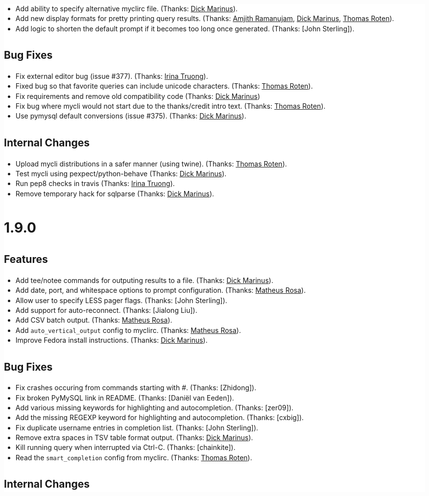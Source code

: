 * Add ability to specify alternative myclirc file. (Thanks: [Dick Marinus]).
* Add new display formats for pretty printing query results. (Thanks: [Amjith
  Ramanujam], [Dick Marinus], [Thomas Roten]).
* Add logic to shorten the default prompt if it becomes too long once generated. (Thanks: [John Sterling]).

Bug Fixes
----------

* Fix external editor bug (issue #377). (Thanks: [Irina Truong]).
* Fixed bug so that favorite queries can include unicode characters. (Thanks:
  [Thomas Roten]).
* Fix requirements and remove old compatibility code (Thanks: [Dick Marinus])
* Fix bug where mycli would not start due to the thanks/credit intro text.
  (Thanks: [Thomas Roten]).
* Use pymysql default conversions (issue #375). (Thanks: [Dick Marinus]).

Internal Changes
-----------------

* Upload mycli distributions in a safer manner (using twine). (Thanks: [Thomas
  Roten]).
* Test mycli using pexpect/python-behave (Thanks: [Dick Marinus]).
* Run pep8 checks in travis (Thanks: [Irina Truong]).
* Remove temporary hack for sqlparse (Thanks: [Dick Marinus]).

1.9.0
======

Features
---------

* Add tee/notee commands for outputing results to a file. (Thanks: [Dick Marinus]).
* Add date, port, and whitespace options to prompt configuration. (Thanks: [Matheus Rosa]).
* Allow user to specify LESS pager flags. (Thanks: [John Sterling]).
* Add support for auto-reconnect. (Thanks: [Jialong Liu]).
* Add CSV batch output. (Thanks: [Matheus Rosa]).
* Add `auto_vertical_output` config to myclirc. (Thanks: [Matheus Rosa]).
* Improve Fedora install instructions. (Thanks: [Dick Marinus]).

Bug Fixes
----------

* Fix crashes occuring from commands starting with #. (Thanks: [Zhidong]).
* Fix broken PyMySQL link in README. (Thanks: [Daniël van Eeden]).
* Add various missing keywords for highlighting and autocompletion. (Thanks: [zer09]).
* Add the missing REGEXP keyword for highlighting and autocompletion. (Thanks: [cxbig]).
* Fix duplicate username entries in completion list. (Thanks: [John Sterling]).
* Remove extra spaces in TSV table format output. (Thanks: [Dick Marinus]).
* Kill running query when interrupted via Ctrl-C. (Thanks: [chainkite]).
* Read the `smart_completion` config from myclirc. (Thanks: [Thomas Roten]).

Internal Changes
-----------------


[Amjith Ramanujam]: https://blog.amjith.com
[Artem Bezsmertnyi]: https://github.com/mrdeathless
[BuonOmo]: https://github.com/BuonOmo
[Daniel West]: http://github.com/danieljwest
[Dick Marinus]: https://github.com/meeuw
[François Pietka]: https://github.com/fpietka
[Frederic Aoustin]: https://github.com/fraoustin
[Georgy Frolov]: https://github.com/pasenor
[Irina Truong]: https://github.com/j-bennet
[Jonathan Slenders]: https://github.com/jonathanslenders
[laixintao]: https://github.com/laixintao
[Martijn Engler]: https://github.com/martijnengler
[Matheus Rosa]:  https://github.com/mdsrosa
[Mikhail Borisov]: https://github.com/borman
[mtorromeo]: https://github.com/mtorromeo
[mwcm]: https://github.com/mwcm
[Phil Cohen]: https://github.com/phlipper
[Scrappy Soft]: https://github.com/scrappysoft
[Shoma Suzuki]: https://github.com/shoma
[spacewander]: https://github.com/spacewander
[Terseus]: https://github.com/Terseus
[Thomas Roten]: https://github.com/tsroten
[xeron]: https://github.com/xeron
[Zach DeCook]: https://zachdecook.com
[Will Wang]: https://github.com/willww64